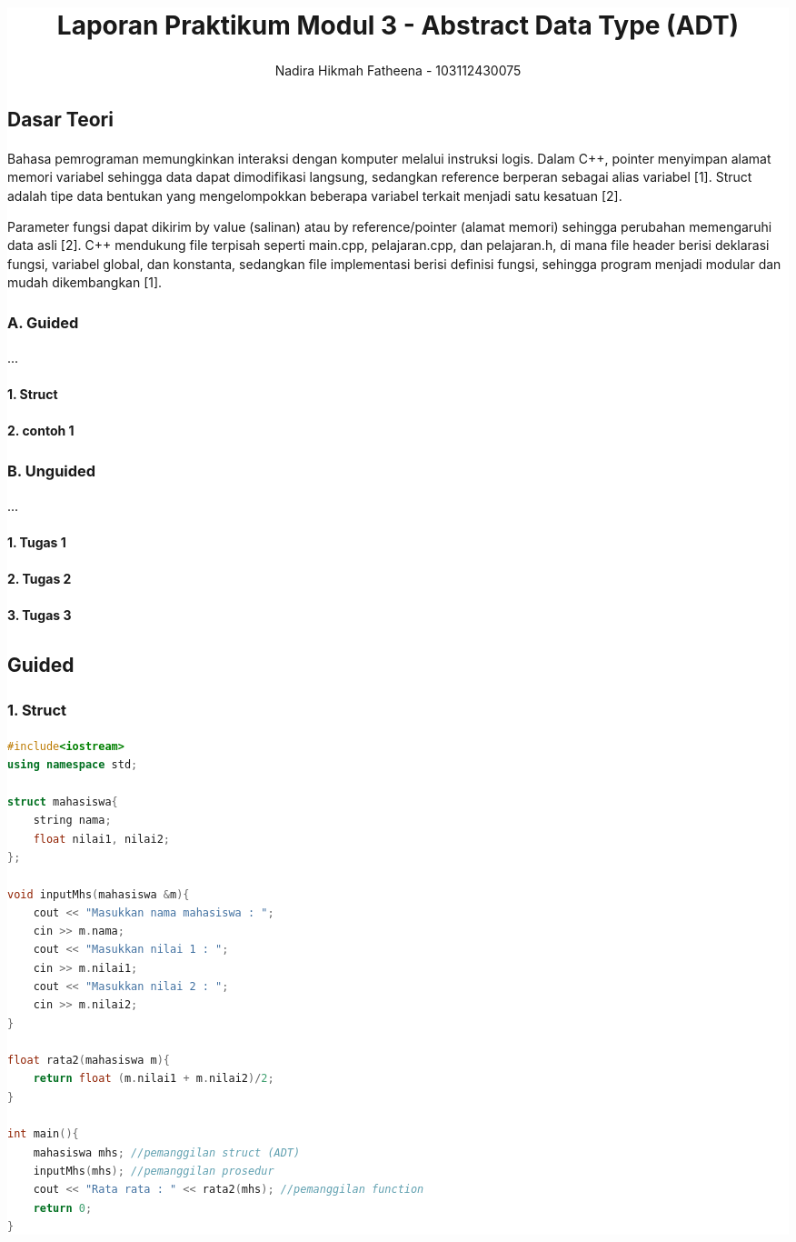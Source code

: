 # <h1 align="center">Laporan Praktikum Modul 3 - Abstract Data Type (ADT)</h1>
<p align="center">Nadira Hikmah Fatheena - 103112430075</p>

## Dasar Teori
Bahasa pemrograman memungkinkan interaksi dengan komputer melalui instruksi logis. Dalam C++, pointer menyimpan alamat memori variabel sehingga data dapat dimodifikasi langsung, sedangkan reference berperan sebagai alias variabel [1]. Struct adalah tipe data bentukan yang mengelompokkan beberapa variabel terkait menjadi satu kesatuan [2].

Parameter fungsi dapat dikirim by value (salinan) atau by reference/pointer (alamat memori) sehingga perubahan memengaruhi data asli [2]. C++ mendukung file terpisah seperti main.cpp, pelajaran.cpp, dan pelajaran.h, di mana file header berisi deklarasi fungsi, variabel global, dan konstanta, sedangkan file implementasi berisi definisi fungsi, sehingga program menjadi modular dan mudah dikembangkan [1].

### A. Guided<br/>
...
#### 1. Struct
#### 2. contoh 1

### B. Unguided<br/>
...
#### 1. Tugas 1
#### 2. Tugas 2 
#### 3. Tugas 3

## Guided 

### 1. Struct

```C++
#include<iostream>
using namespace std;

struct mahasiswa{
    string nama;
    float nilai1, nilai2;
};

void inputMhs(mahasiswa &m){
    cout << "Masukkan nama mahasiswa : ";
    cin >> m.nama;
    cout << "Masukkan nilai 1 : ";
    cin >> m.nilai1;
    cout << "Masukkan nilai 2 : ";
    cin >> m.nilai2;
}

float rata2(mahasiswa m){
    return float (m.nilai1 + m.nilai2)/2;
}

int main(){
    mahasiswa mhs; //pemanggilan struct (ADT)
    inputMhs(mhs); //pemanggilan prosedur
    cout << "Rata rata : " << rata2(mhs); //pemanggilan function
    return 0;
}
```